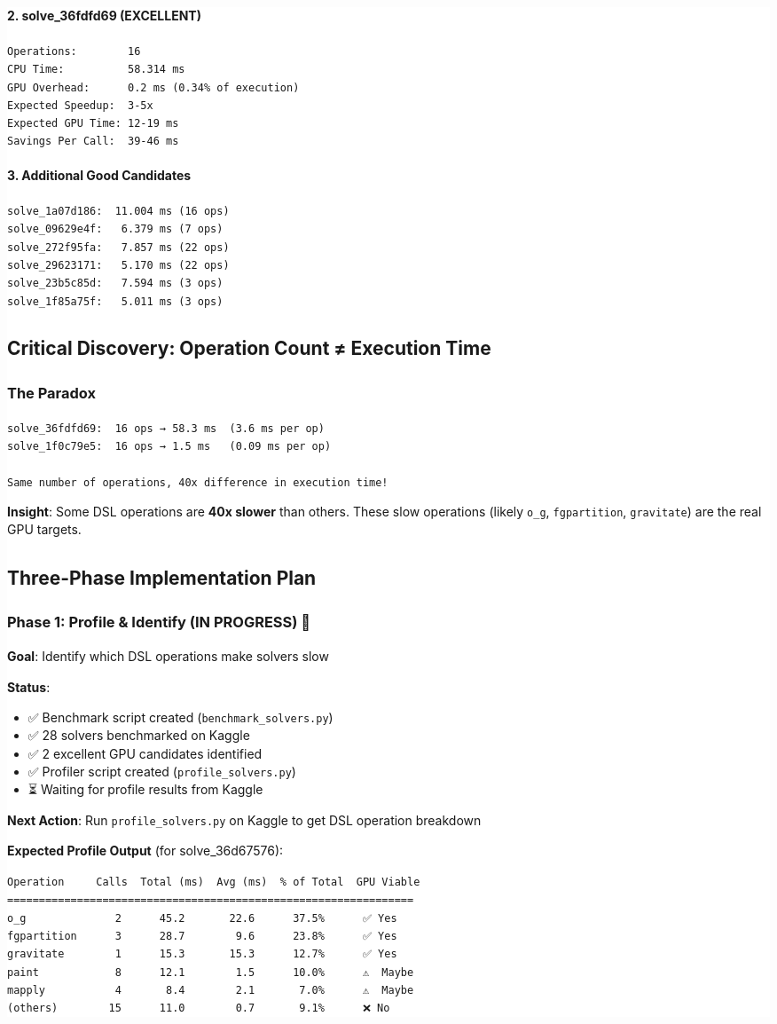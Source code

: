 #### 2. solve_36fdfd69 (EXCELLENT)
```
Operations:        16
CPU Time:          58.314 ms
GPU Overhead:      0.2 ms (0.34% of execution)
Expected Speedup:  3-5x
Expected GPU Time: 12-19 ms
Savings Per Call:  39-46 ms
```

#### 3. Additional Good Candidates
```
solve_1a07d186:  11.004 ms (16 ops)
solve_09629e4f:   6.379 ms (7 ops)
solve_272f95fa:   7.857 ms (22 ops)
solve_29623171:   5.170 ms (22 ops)
solve_23b5c85d:   7.594 ms (3 ops)
solve_1f85a75f:   5.011 ms (3 ops)
```

## Critical Discovery: Operation Count ≠ Execution Time

### The Paradox
```
solve_36fdfd69:  16 ops → 58.3 ms  (3.6 ms per op)
solve_1f0c79e5:  16 ops → 1.5 ms   (0.09 ms per op)

Same number of operations, 40x difference in execution time!
```

**Insight**: Some DSL operations are **40x slower** than others. These slow operations (likely `o_g`, `fgpartition`, `gravitate`) are the real GPU targets.

## Three-Phase Implementation Plan

### Phase 1: Profile & Identify (IN PROGRESS) 🔄
**Goal**: Identify which DSL operations make solvers slow

**Status**:
- ✅ Benchmark script created (`benchmark_solvers.py`)
- ✅ 28 solvers benchmarked on Kaggle
- ✅ 2 excellent GPU candidates identified
- ✅ Profiler script created (`profile_solvers.py`)
- ⏳ Waiting for profile results from Kaggle

**Next Action**: Run `profile_solvers.py` on Kaggle to get DSL operation breakdown

**Expected Profile Output** (for solve_36d67576):
```
Operation     Calls  Total (ms)  Avg (ms)  % of Total  GPU Viable
================================================================
o_g              2      45.2       22.6      37.5%      ✅ Yes
fgpartition      3      28.7        9.6      23.8%      ✅ Yes
gravitate        1      15.3       15.3      12.7%      ✅ Yes
paint            8      12.1        1.5      10.0%      ⚠️  Maybe
mapply           4       8.4        2.1       7.0%      ⚠️  Maybe
(others)        15      11.0        0.7       9.1%      ❌ No
```
